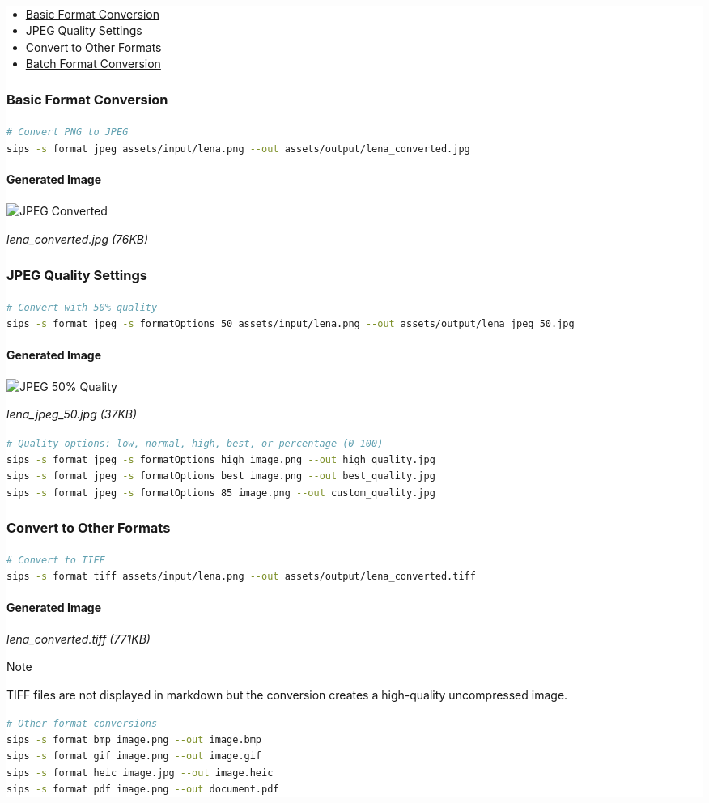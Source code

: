 - [Basic Format Conversion](#basic-format-conversion)
- [JPEG Quality Settings](#jpeg-quality-settings)
- [Convert to Other Formats](#convert-to-other-formats)
- [Batch Format Conversion](#batch-format-conversion)

### Basic Format Conversion

```bash
# Convert PNG to JPEG
sips -s format jpeg assets/input/lena.png --out assets/output/lena_converted.jpg
```

#### Generated Image

![JPEG Converted](assets/output/lena_converted.jpg)

*lena_converted.jpg (76KB)*

### JPEG Quality Settings

```bash
# Convert with 50% quality
sips -s format jpeg -s formatOptions 50 assets/input/lena.png --out assets/output/lena_jpeg_50.jpg
```

#### Generated Image

![JPEG 50% Quality](assets/output/lena_jpeg_50.jpg)

*lena_jpeg_50.jpg (37KB)*

```bash
# Quality options: low, normal, high, best, or percentage (0-100)
sips -s format jpeg -s formatOptions high image.png --out high_quality.jpg
sips -s format jpeg -s formatOptions best image.png --out best_quality.jpg
sips -s format jpeg -s formatOptions 85 image.png --out custom_quality.jpg
```

### Convert to Other Formats

```bash
# Convert to TIFF
sips -s format tiff assets/input/lena.png --out assets/output/lena_converted.tiff
```

#### Generated Image

*lena_converted.tiff (771KB)*

> [!NOTE]
> TIFF files are not displayed in markdown but the conversion creates a high-quality uncompressed image.

```bash
# Other format conversions
sips -s format bmp image.png --out image.bmp
sips -s format gif image.png --out image.gif
sips -s format heic image.jpg --out image.heic
sips -s format pdf image.png --out document.pdf
```

